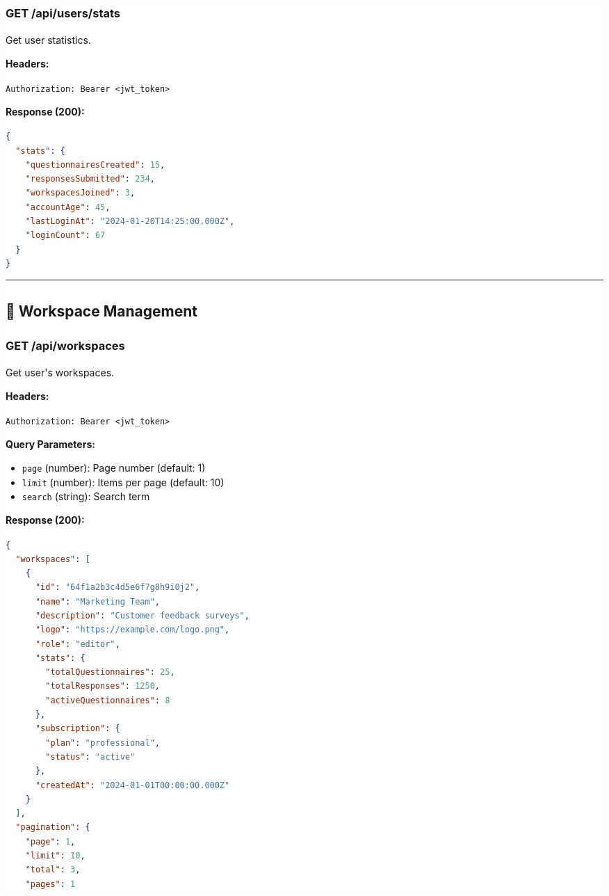 ### GET /api/users/stats
Get user statistics.

**Headers:**
```
Authorization: Bearer <jwt_token>
```

**Response (200):**
```json
{
  "stats": {
    "questionnairesCreated": 15,
    "responsesSubmitted": 234,
    "workspacesJoined": 3,
    "accountAge": 45,
    "lastLoginAt": "2024-01-20T14:25:00.000Z",
    "loginCount": 67
  }
}
```

---

## 🏢 Workspace Management

### GET /api/workspaces
Get user's workspaces.

**Headers:**
```
Authorization: Bearer <jwt_token>
```

**Query Parameters:**
- `page` (number): Page number (default: 1)
- `limit` (number): Items per page (default: 10)
- `search` (string): Search term

**Response (200):**
```json
{
  "workspaces": [
    {
      "id": "64f1a2b3c4d5e6f7g8h9i0j2",
      "name": "Marketing Team",
      "description": "Customer feedback surveys",
      "logo": "https://example.com/logo.png",
      "role": "editor",
      "stats": {
        "totalQuestionnaires": 25,
        "totalResponses": 1250,
        "activeQuestionnaires": 8
      },
      "subscription": {
        "plan": "professional",
        "status": "active"
      },
      "createdAt": "2024-01-01T00:00:00.000Z"
    }
  ],
  "pagination": {
    "page": 1,
    "limit": 10,
    "total": 3,
    "pages": 1
```